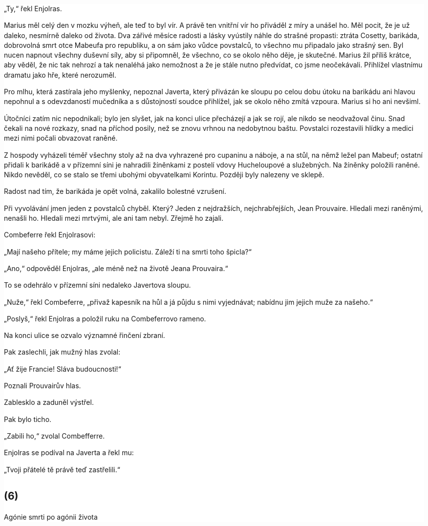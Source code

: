„Ty,“ řekl Enjolras.

Marius měl celý den v mozku výheň, ale teď to byl vír. A právě ten vnitřní vír ho přiváděl z míry a unášel ho. Měl pocit, že je už daleko, nesmírně daleko od života. Dva zářivé měsíce radosti a lásky vyústily náhle do strašné propasti: ztráta Cosetty, barikáda, dobrovolná smrt otce Mabeufa pro republiku, a on sám jako vůdce povstalců, to všechno mu připadalo jako strašný sen. Byl nucen napnout všechny duševní síly, aby si připomněl, že všechno, co se okolo něho děje, je skutečné. Marius žil příliš krátce, aby věděl, že nic tak nehrozí a tak nenaléhá jako nemožnost a že je stále nutno předvídat, co jsme neočekávali. Přihlížel vlastnímu dramatu jako hře, které nerozuměl.

Pro mlhu, která zastírala jeho myšlenky, nepoznal Javerta, který přivázán ke sloupu po celou dobu útoku na barikádu ani hlavou nepohnul a s odevzdaností mučedníka a s důstojností soudce přihlížel, jak se okolo něho zmítá vzpoura. Marius si ho ani nevšiml.

Útočníci zatím nic nepodnikali; bylo jen slyšet, jak na konci ulice přecházejí a jak se rojí, ale nikdo se neodvažoval činu. Snad čekali na nové rozkazy, snad na příchod posily, než se znovu vrhnou na nedobytnou baštu. Povstalci rozestavili hlídky a medici mezi nimi počali obvazovat raněné.

Z hospody vyházeli téměř všechny stoly až na dva vyhrazené pro cupaninu a náboje, a na stůl, na němž ležel pan Mabeuf; ostatní přidali k barikádě a v přízemní síni je nahradili žíněnkami z postelí vdovy Hucheloupové a služebných. Na žíněnky položili raněné. Nikdo nevěděl, co se stalo se třemi ubohými obyvatelkami Korintu. Později byly nalezeny ve sklepě.

Radost nad tím, že barikáda je opět volná, zakalilo bolestné vzrušení.

Při vyvolávání jmen jeden z povstalců chyběl. Který? Jeden z nejdražších, nejchrabřejších, Jean Prouvaire. Hledali mezi raněnými, nenašli ho. Hledali mezi mrtvými, ale ani tam nebyl. Zřejmě ho zajali.

Combeferre řekl Enjolrasovi:

„Mají našeho přítele; my máme jejich policistu. Záleží ti na smrti toho špicla?“

„Ano,“ odpověděl Enjolras, „ale méně než na životě Jeana Prouvaira.“

To se odehrálo v přízemní síni nedaleko Javertova sloupu.

„Nuže,“ řekl Combeferre, „přivaž kapesník na hůl a já půjdu s nimi vyjednávat; nabídnu jim jejich muže za našeho.“

„Poslyš,“ řekl Enjolras a položil ruku na Combeferrovo rameno.

Na konci ulice se ozvalo významné řinčení zbraní.

Pak zaslechli, jak mužný hlas zvolal:

„Ať žije Francie! Sláva budoucnosti!“

Poznali Prouvairův hlas.

Zablesklo a zaduněl výstřel.

Pak bylo ticho.

„Zabili ho,“ zvolal Combefferre.

Enjolras se podíval na Javerta a řekl mu:

„Tvoji přátelé tě právě teď zastřelili.“

## (6)  
Agónie smrti po agónii života
